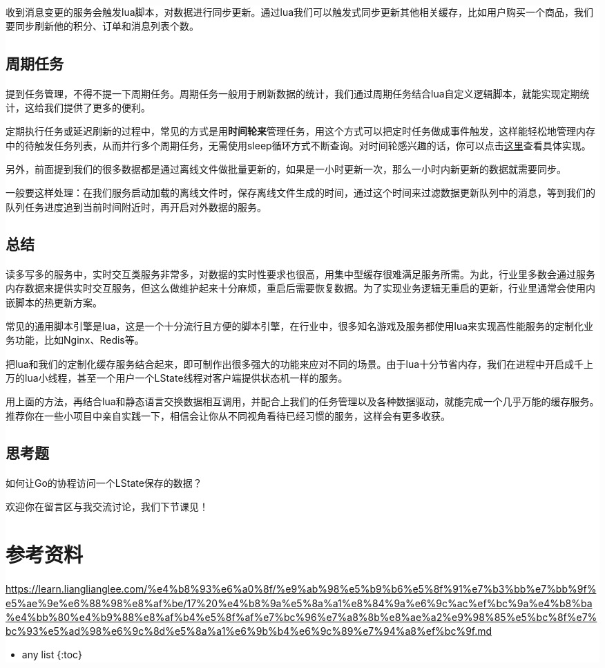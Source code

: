 收到消息变更的服务会触发lua脚本，对数据进行同步更新。通过lua我们可以触发式同步更新其他相关缓存，比如用户购买一个商品，我们要同步刷新他的积分、订单和消息列表个数。

## 周期任务

提到任务管理，不得不提一下周期任务。周期任务一般用于刷新数据的统计，我们通过周期任务结合lua自定义逻辑脚本，就能实现定期统计，这给我们提供了更多的便利。

定期执行任务或延迟刷新的过程中，常见的方式是用**时间轮来**管理任务，用这个方式可以把定时任务做成事件触发，这样能轻松地管理内存中的待触发任务列表，从而并行多个周期任务，无需使用sleep循环方式不断查询。对时间轮感兴趣的话，你可以点击[这里](https://github.com/jhunters/timewheel)查看具体实现。

另外，前面提到我们的很多数据都是通过离线文件做批量更新的，如果是一小时更新一次，那么一小时内新更新的数据就需要同步。

一般要这样处理：在我们服务启动加载的离线文件时，保存离线文件生成的时间，通过这个时间来过滤数据更新队列中的消息，等到我们的队列任务进度追到当前时间附近时，再开启对外数据的服务。

## 总结

读多写多的服务中，实时交互类服务非常多，对数据的实时性要求也很高，用集中型缓存很难满足服务所需。为此，行业里多数会通过服务内存数据来提供实时交互服务，但这么做维护起来十分麻烦，重启后需要恢复数据。为了实现业务逻辑无重启的更新，行业里通常会使用内嵌脚本的热更新方案。

常见的通用脚本引擎是lua，这是一个十分流行且方便的脚本引擎，在行业中，很多知名游戏及服务都使用lua来实现高性能服务的定制化业务功能，比如Nginx、Redis等。

把lua和我们的定制化缓存服务结合起来，即可制作出很多强大的功能来应对不同的场景。由于lua十分节省内存，我们在进程中开启成千上万的lua小线程，甚至一个用户一个LState线程对客户端提供状态机一样的服务。

用上面的方法，再结合lua和静态语言交换数据相互调用，并配合上我们的任务管理以及各种数据驱动，就能完成一个几乎万能的缓存服务。推荐你在一些小项目中亲自实践一下，相信会让你从不同视角看待已经习惯的服务，这样会有更多收获。

## 思考题

如何让Go的协程访问一个LState保存的数据？

欢迎你在留言区与我交流讨论，我们下节课见！




# 参考资料

https://learn.lianglianglee.com/%e4%b8%93%e6%a0%8f/%e9%ab%98%e5%b9%b6%e5%8f%91%e7%b3%bb%e7%bb%9f%e5%ae%9e%e6%88%98%e8%af%be/17%20%e4%b8%9a%e5%8a%a1%e8%84%9a%e6%9c%ac%ef%bc%9a%e4%b8%ba%e4%bb%80%e4%b9%88%e8%af%b4%e5%8f%af%e7%bc%96%e7%a8%8b%e8%ae%a2%e9%98%85%e5%bc%8f%e7%bc%93%e5%ad%98%e6%9c%8d%e5%8a%a1%e6%9b%b4%e6%9c%89%e7%94%a8%ef%bc%9f.md

* any list
{:toc}
